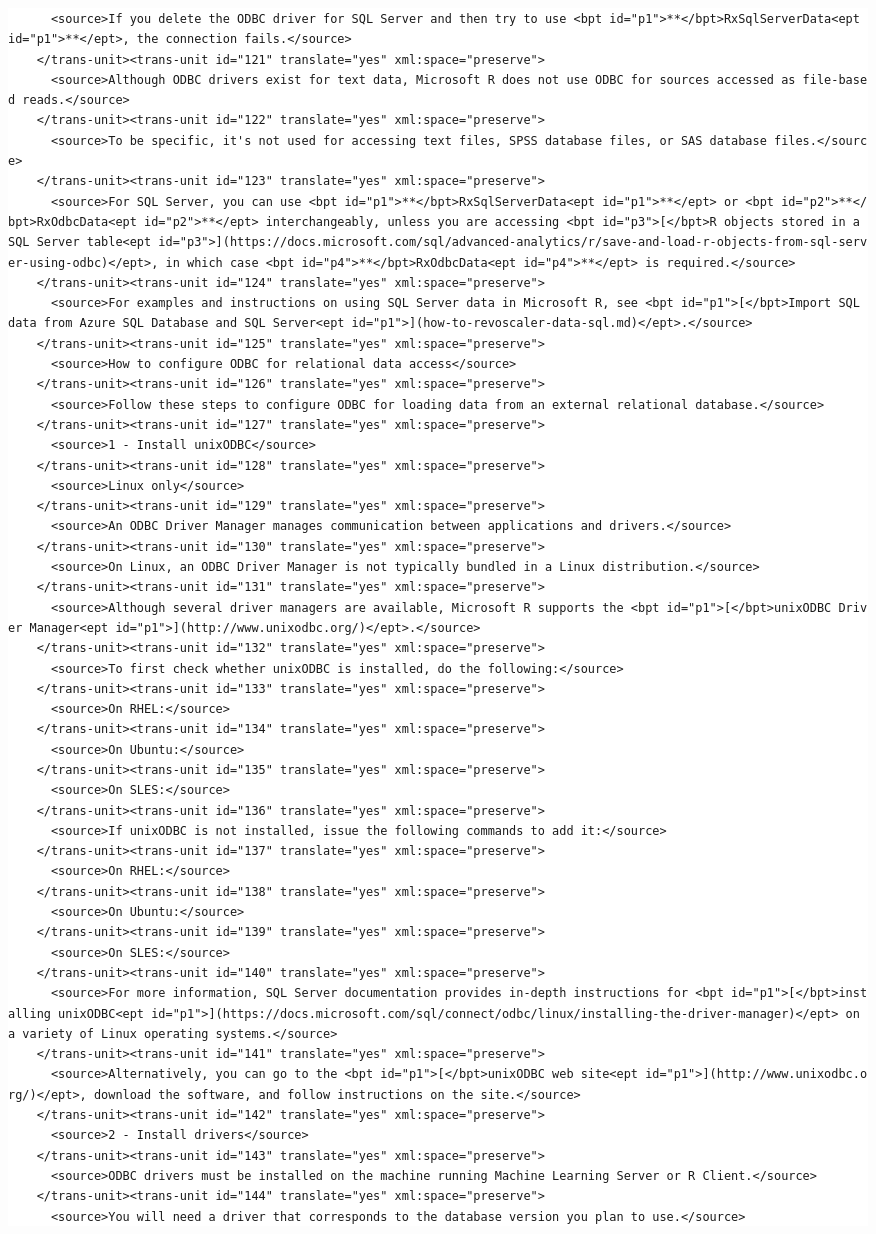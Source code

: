           <source>If you delete the ODBC driver for SQL Server and then try to use <bpt id="p1">**</bpt>RxSqlServerData<ept id="p1">**</ept>, the connection fails.</source>
        </trans-unit><trans-unit id="121" translate="yes" xml:space="preserve">
          <source>Although ODBC drivers exist for text data, Microsoft R does not use ODBC for sources accessed as file-based reads.</source>
        </trans-unit><trans-unit id="122" translate="yes" xml:space="preserve">
          <source>To be specific, it's not used for accessing text files, SPSS database files, or SAS database files.</source>
        </trans-unit><trans-unit id="123" translate="yes" xml:space="preserve">
          <source>For SQL Server, you can use <bpt id="p1">**</bpt>RxSqlServerData<ept id="p1">**</ept> or <bpt id="p2">**</bpt>RxOdbcData<ept id="p2">**</ept> interchangeably, unless you are accessing <bpt id="p3">[</bpt>R objects stored in a SQL Server table<ept id="p3">](https://docs.microsoft.com/sql/advanced-analytics/r/save-and-load-r-objects-from-sql-server-using-odbc)</ept>, in which case <bpt id="p4">**</bpt>RxOdbcData<ept id="p4">**</ept> is required.</source>
        </trans-unit><trans-unit id="124" translate="yes" xml:space="preserve">
          <source>For examples and instructions on using SQL Server data in Microsoft R, see <bpt id="p1">[</bpt>Import SQL data from Azure SQL Database and SQL Server<ept id="p1">](how-to-revoscaler-data-sql.md)</ept>.</source>
        </trans-unit><trans-unit id="125" translate="yes" xml:space="preserve">
          <source>How to configure ODBC for relational data access</source>
        </trans-unit><trans-unit id="126" translate="yes" xml:space="preserve">
          <source>Follow these steps to configure ODBC for loading data from an external relational database.</source>
        </trans-unit><trans-unit id="127" translate="yes" xml:space="preserve">
          <source>1 - Install unixODBC</source>
        </trans-unit><trans-unit id="128" translate="yes" xml:space="preserve">
          <source>Linux only</source>
        </trans-unit><trans-unit id="129" translate="yes" xml:space="preserve">
          <source>An ODBC Driver Manager manages communication between applications and drivers.</source>
        </trans-unit><trans-unit id="130" translate="yes" xml:space="preserve">
          <source>On Linux, an ODBC Driver Manager is not typically bundled in a Linux distribution.</source>
        </trans-unit><trans-unit id="131" translate="yes" xml:space="preserve">
          <source>Although several driver managers are available, Microsoft R supports the <bpt id="p1">[</bpt>unixODBC Driver Manager<ept id="p1">](http://www.unixodbc.org/)</ept>.</source>
        </trans-unit><trans-unit id="132" translate="yes" xml:space="preserve">
          <source>To first check whether unixODBC is installed, do the following:</source>
        </trans-unit><trans-unit id="133" translate="yes" xml:space="preserve">
          <source>On RHEL:</source>
        </trans-unit><trans-unit id="134" translate="yes" xml:space="preserve">
          <source>On Ubuntu:</source>
        </trans-unit><trans-unit id="135" translate="yes" xml:space="preserve">
          <source>On SLES:</source>
        </trans-unit><trans-unit id="136" translate="yes" xml:space="preserve">
          <source>If unixODBC is not installed, issue the following commands to add it:</source>
        </trans-unit><trans-unit id="137" translate="yes" xml:space="preserve">
          <source>On RHEL:</source>
        </trans-unit><trans-unit id="138" translate="yes" xml:space="preserve">
          <source>On Ubuntu:</source>
        </trans-unit><trans-unit id="139" translate="yes" xml:space="preserve">
          <source>On SLES:</source>
        </trans-unit><trans-unit id="140" translate="yes" xml:space="preserve">
          <source>For more information, SQL Server documentation provides in-depth instructions for <bpt id="p1">[</bpt>installing unixODBC<ept id="p1">](https://docs.microsoft.com/sql/connect/odbc/linux/installing-the-driver-manager)</ept> on a variety of Linux operating systems.</source>
        </trans-unit><trans-unit id="141" translate="yes" xml:space="preserve">
          <source>Alternatively, you can go to the <bpt id="p1">[</bpt>unixODBC web site<ept id="p1">](http://www.unixodbc.org/)</ept>, download the software, and follow instructions on the site.</source>
        </trans-unit><trans-unit id="142" translate="yes" xml:space="preserve">
          <source>2 - Install drivers</source>
        </trans-unit><trans-unit id="143" translate="yes" xml:space="preserve">
          <source>ODBC drivers must be installed on the machine running Machine Learning Server or R Client.</source>
        </trans-unit><trans-unit id="144" translate="yes" xml:space="preserve">
          <source>You will need a driver that corresponds to the database version you plan to use.</source>